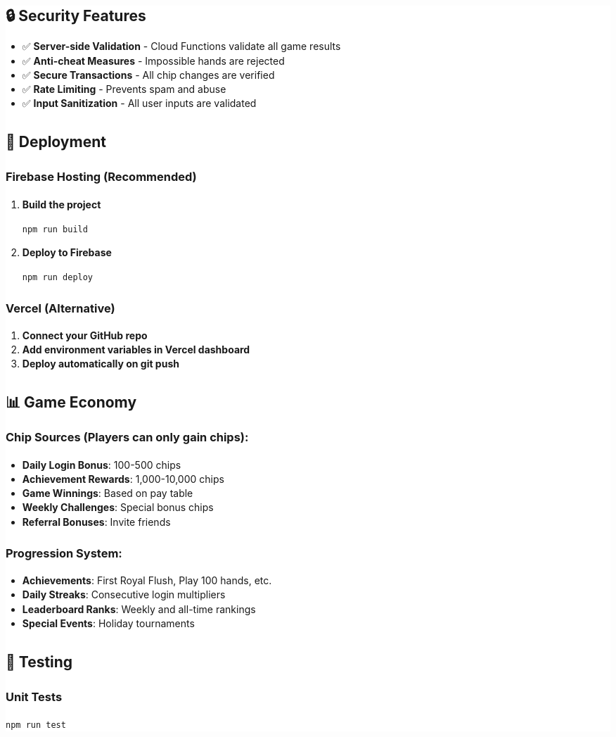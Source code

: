 ## 🔒 Security Features

- ✅ **Server-side Validation** - Cloud Functions validate all game results
- ✅ **Anti-cheat Measures** - Impossible hands are rejected
- ✅ **Secure Transactions** - All chip changes are verified
- ✅ **Rate Limiting** - Prevents spam and abuse
- ✅ **Input Sanitization** - All user inputs are validated

## 🚀 Deployment

### Firebase Hosting (Recommended)

1. **Build the project**

   ```bash
   npm run build
   ```

2. **Deploy to Firebase**
   ```bash
   npm run deploy
   ```

### Vercel (Alternative)

1. **Connect your GitHub repo**
2. **Add environment variables in Vercel dashboard**
3. **Deploy automatically on git push**

## 📊 Game Economy

### Chip Sources (Players can only gain chips):

- **Daily Login Bonus**: 100-500 chips
- **Achievement Rewards**: 1,000-10,000 chips
- **Game Winnings**: Based on pay table
- **Weekly Challenges**: Special bonus chips
- **Referral Bonuses**: Invite friends

### Progression System:

- **Achievements**: First Royal Flush, Play 100 hands, etc.
- **Daily Streaks**: Consecutive login multipliers
- **Leaderboard Ranks**: Weekly and all-time rankings
- **Special Events**: Holiday tournaments

## 🧪 Testing

### Unit Tests

```bash
npm run test
```

